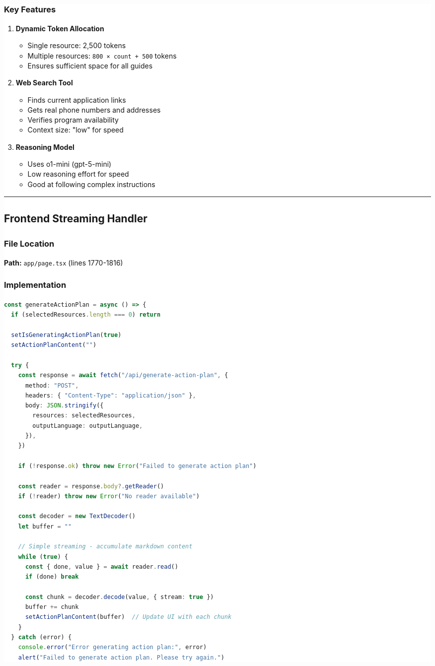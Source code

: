 ### Key Features

1. **Dynamic Token Allocation**
   - Single resource: 2,500 tokens
   - Multiple resources: `800 × count + 500` tokens
   - Ensures sufficient space for all guides

2. **Web Search Tool**
   - Finds current application links
   - Gets real phone numbers and addresses
   - Verifies program availability
   - Context size: "low" for speed

3. **Reasoning Model**
   - Uses o1-mini (gpt-5-mini)
   - Low reasoning effort for speed
   - Good at following complex instructions

---

## Frontend Streaming Handler

### File Location
**Path:** `app/page.tsx` (lines 1770-1816)

### Implementation

```typescript
const generateActionPlan = async () => {
  if (selectedResources.length === 0) return

  setIsGeneratingActionPlan(true)
  setActionPlanContent("")

  try {
    const response = await fetch("/api/generate-action-plan", {
      method: "POST",
      headers: { "Content-Type": "application/json" },
      body: JSON.stringify({
        resources: selectedResources,
        outputLanguage: outputLanguage,
      }),
    })

    if (!response.ok) throw new Error("Failed to generate action plan")

    const reader = response.body?.getReader()
    if (!reader) throw new Error("No reader available")

    const decoder = new TextDecoder()
    let buffer = ""

    // Simple streaming - accumulate markdown content
    while (true) {
      const { done, value } = await reader.read()
      if (done) break

      const chunk = decoder.decode(value, { stream: true })
      buffer += chunk
      setActionPlanContent(buffer)  // Update UI with each chunk
    }
  } catch (error) {
    console.error("Error generating action plan:", error)
    alert("Failed to generate action plan. Please try again.")
```